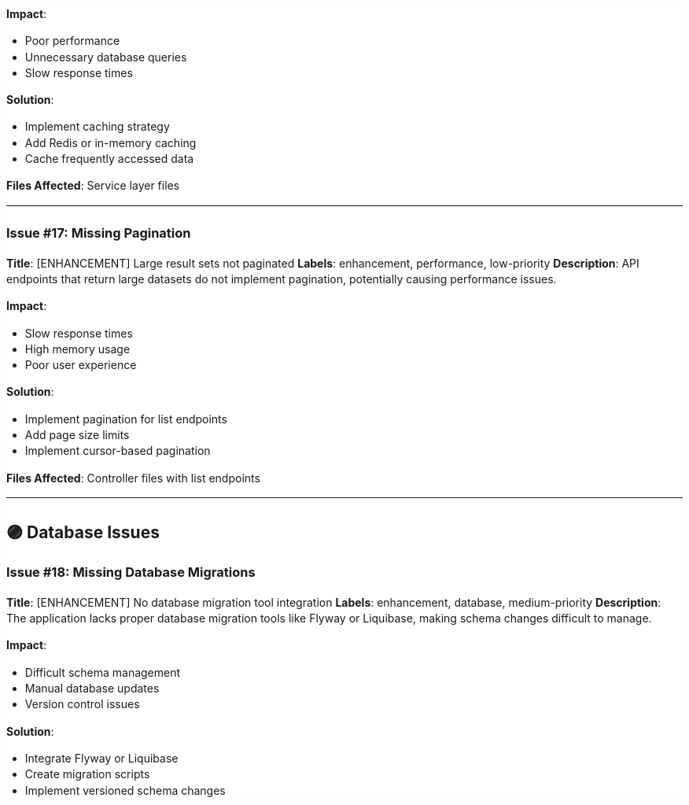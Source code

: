 **Impact**: 
- Poor performance
- Unnecessary database queries
- Slow response times

**Solution**: 
- Implement caching strategy
- Add Redis or in-memory caching
- Cache frequently accessed data

**Files Affected**: Service layer files

---

### Issue #17: Missing Pagination
**Title**: [ENHANCEMENT] Large result sets not paginated
**Labels**: enhancement, performance, low-priority
**Description**: 
API endpoints that return large datasets do not implement pagination, potentially causing performance issues.

**Impact**: 
- Slow response times
- High memory usage
- Poor user experience

**Solution**: 
- Implement pagination for list endpoints
- Add page size limits
- Implement cursor-based pagination

**Files Affected**: Controller files with list endpoints

---

## 🟣 Database Issues

### Issue #18: Missing Database Migrations
**Title**: [ENHANCEMENT] No database migration tool integration
**Labels**: enhancement, database, medium-priority
**Description**: 
The application lacks proper database migration tools like Flyway or Liquibase, making schema changes difficult to manage.

**Impact**: 
- Difficult schema management
- Manual database updates
- Version control issues

**Solution**: 
- Integrate Flyway or Liquibase
- Create migration scripts
- Implement versioned schema changes
